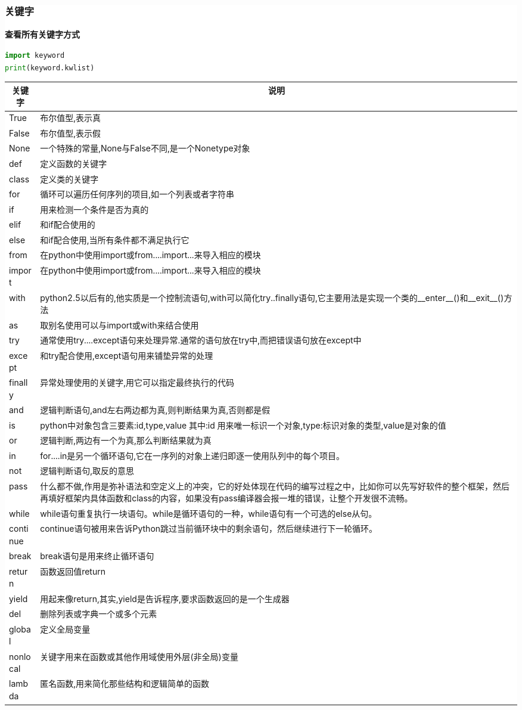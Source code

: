 ### 关键字

**查看所有关键字方式**

```python
import keyword
print(keyword.kwlist)
```

| 关键字   | 说明                                                         |
| -------- | ------------------------------------------------------------ |
| True     | 布尔值型,表示真                                              |
| False    | 布尔值型,表示假                                              |
| None     | 一个特殊的常量,None与False不同,是一个Nonetype对象            |
| def      | 定义函数的关键字                                             |
| class    | 定义类的关键字                                               |
| for      | 循环可以遍历任何序列的项目,如一个列表或者字符串              |
| if       | 用来检测一个条件是否为真的                                   |
| elif     | 和if配合使用的                                               |
| else     | 和if配合使用,当所有条件都不满足执行它                        |
| from     | 在python中使用import或from....import...来导入相应的模块      |
| import   | 在python中使用import或from....import...来导入相应的模块      |
| with     | python2.5以后有的,他实质是一个控制流语句,with可以简化try..finally语句,它主要用法是实现一个类的__enter__()和__exit__()方法 |
| as       | 取别名使用可以与import或with来结合使用                       |
| try      | 通常使用try....except语句来处理异常.通常的语句放在try中,而把错误语句放在except中 |
| except   | 和try配合使用,except语句用来铺垫异常的处理                   |
| finally  | 异常处理使用的关键字,用它可以指定最终执行的代码              |
| and      | 逻辑判断语句,and左右两边都为真,则判断结果为真,否则都是假     |
| is       | python中对象包含三要素:id,type,value 其中:id 用来唯一标识一个对象,type:标识对象的类型,value是对象的值 |
| or       | 逻辑判断,两边有一个为真,那么判断结果就为真                   |
| in       | for....in是另一个循环语句,它在一序列的对象上递归即逐一使用队列中的每个项目。 |
| not      | 逻辑判断语句,取反的意思                                      |
| pass     | 什么都不做,作用是弥补语法和空定义上的冲突，它的好处体现在代码的编写过程之中，比如你可以先写好软件的整个框架，然后再填好框架内具体函数和class的内容，如果没有pass编译器会报一堆的错误，让整个开发很不流畅。 |
| while    | while语句重复执行一块语句。while是循环语句的一种，while语句有一个可选的else从句。 |
| continue | continue语句被用来告诉Python跳过当前循环块中的剩余语句，然后继续进行下一轮循环。 |
| break    | break语句是用来终止循环语句                                  |
| return   | 函数返回值return                                             |
| yield    | 用起来像return,其实,yield是告诉程序,要求函数返回的是一个生成器 |
| del      | 删除列表或字典一个或多个元素                                 |
| global   | 定义全局变量                                                 |
| nonlocal | 关键字用来在函数或其他作用域使用外层(非全局)变量             |
| lambda   | 匿名函数,用来简化那些结构和逻辑简单的函数                    |